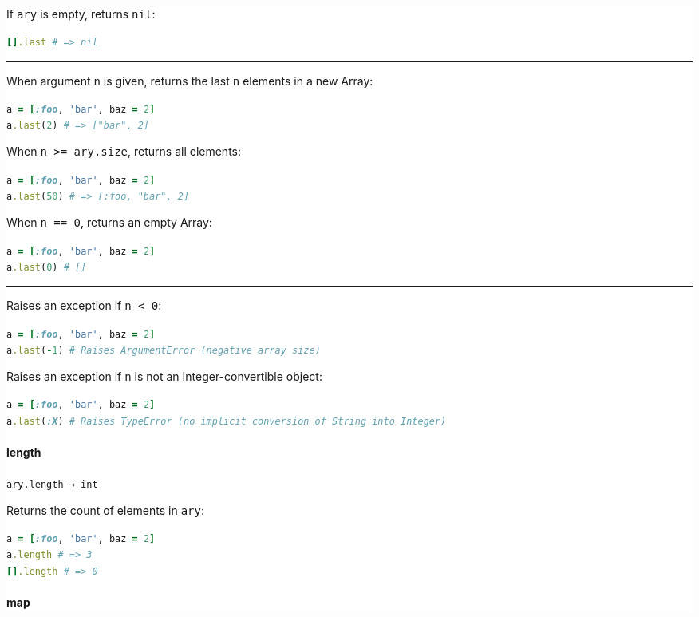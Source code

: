 If <tt>ary</tt> is empty, returns <tt>nil</tt>:

```ruby
[].last # => nil
```

---

When argument <tt>n</tt> is given,
returns the last <tt>n</tt> elements in a new Array:

```ruby
a = [:foo, 'bar', baz = 2]
a.last(2) # => ["bar", 2]
```

When <tt>n >= ary.size</tt>, returns all elements:

```ruby
a = [:foo, 'bar', baz = 2]
a.last(50) # => [:foo, "bar", 2]
```

When <tt>n == 0</tt>, returns an empty Array:

```ruby
a = [:foo, 'bar', baz = 2]
a.last(0) # []
```

---

Raises an exception if <tt>n < 0</tt>:

```ruby
a = [:foo, 'bar', baz = 2]
a.last(-1) # Raises ArgumentError (negative array size)
```

Raises an exception if <tt>n</tt> is not
an [Integer-convertible object](../../../doc/convertibles.md#integer-convertible-objects):

```ruby
a = [:foo, 'bar', baz = 2]
a.last(:X) # Raises TypeError (no implicit conversion of String into Integer)
```

#### length

```
ary.length → int
```

Returns the count of elements in <tt>ary</tt>:

```ruby
a = [:foo, 'bar', baz = 2]
a.length # => 3
[].length # => 0
```

#### map
